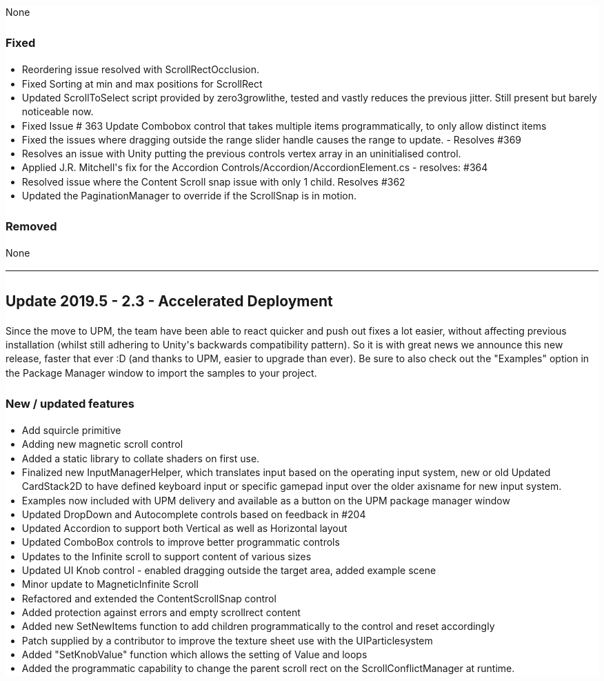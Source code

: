 None

### Fixed

- Reordering issue resolved with ScrollRectOcclusion.
- Fixed Sorting at min and max positions for ScrollRect
- Updated ScrollToSelect script provided by zero3growlithe, tested and vastly reduces the previous jitter. Still present but barely noticeable now.
- Fixed Issue # 363 Update Combobox control that takes multiple items programmatically, to only allow distinct items
- Fixed the issues where dragging outside the range slider handle causes the range to update. - Resolves #369
- Resolves an issue with Unity putting the previous controls vertex array in an uninitialised control.
- Applied J.R. Mitchell's fix for the Accordion Controls/Accordion/AccordionElement.cs - resolves: #364
- Resolved issue where the Content Scroll snap issue with only 1 child. Resolves #362
- Updated the PaginationManager to override if the ScrollSnap is in motion.

### Removed

None

-----

## Update 2019.5 - 2.3  - Accelerated Deployment

Since the move to UPM, the team have been able to react quicker and push out fixes a lot easier, without affecting previous installation (whilst still adhering to Unity's backwards compatibility pattern).  So it is with great news we announce this new release, faster that ever :D  (and thanks to UPM, easier to upgrade than ever).
Be sure to also check out the "Examples" option in the Package Manager window to import the samples to your project.


### New / updated features

* Add squircle primitive
* Adding new magnetic scroll control
* Added a static library to collate shaders on first use.
* Finalized new InputManagerHelper, which translates input based on the operating input system, new or old Updated CardStack2D to have defined keyboard input or specific gamepad input over the older axisname for new input system.
* Examples now included with UPM delivery and available as a button on the UPM package manager window
* Updated DropDown and Autocomplete controls based on feedback in #204
* Updated Accordion to support both Vertical as well as Horizontal layout
* Updated ComboBox controls to improve better programmatic controls
* Updates to the Infinite scroll to support content of various sizes
* Updated UI Knob control - enabled dragging outside the target area, added example scene
* Minor update to MagneticInfinite Scroll
* Refactored and extended the ContentScrollSnap control
* Added protection against errors and empty scrollrect content
* Added new SetNewItems function to add children programmatically to the control and reset accordingly
* Patch supplied by a contributor to improve the texture sheet use with the UIParticlesystem
* Added "SetKnobValue" function which allows the setting of Value and loops
* Added the programmatic capability to change the parent scroll rect on the ScrollConflictManager at runtime.
